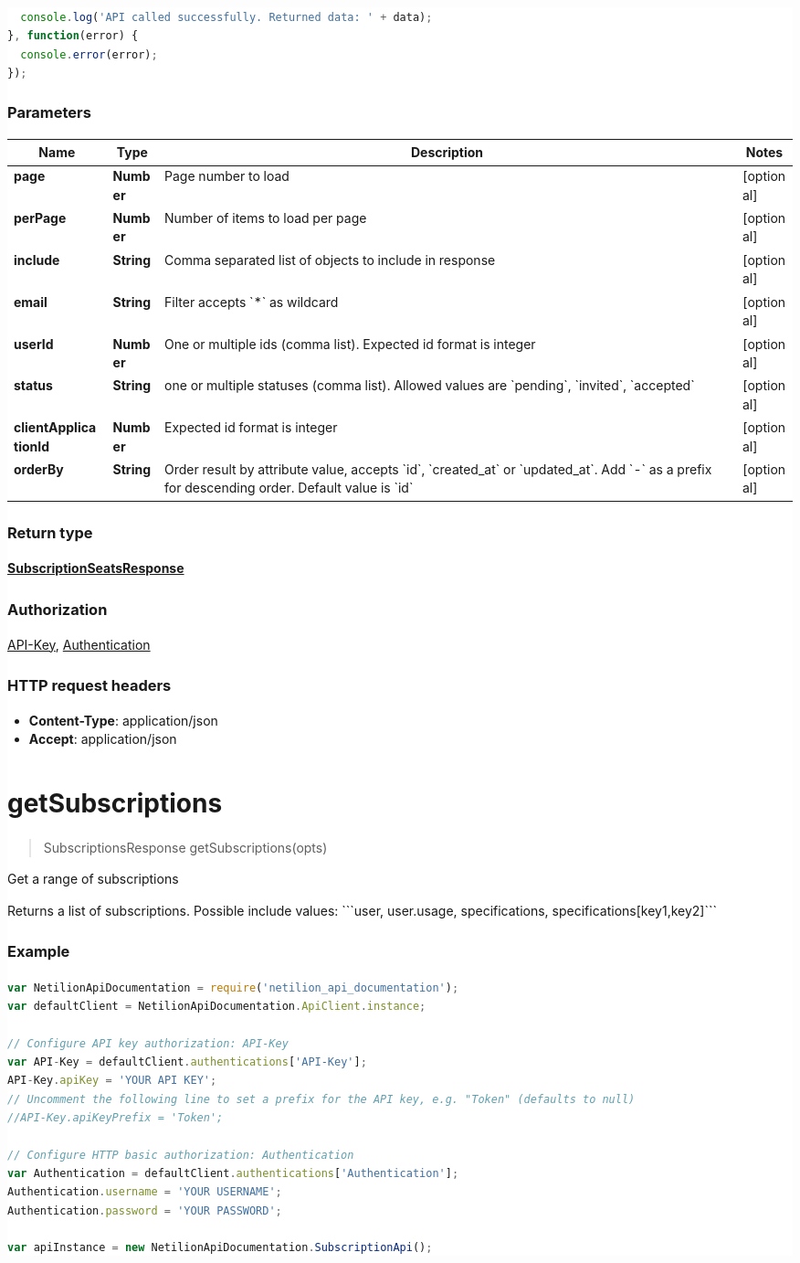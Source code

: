 ```javascript
  console.log('API called successfully. Returned data: ' + data);
}, function(error) {
  console.error(error);
});

```

### Parameters

Name | Type | Description  | Notes
------------- | ------------- | ------------- | -------------
 **page** | **Number**| Page number to load | [optional] 
 **perPage** | **Number**| Number of items to load per page | [optional] 
 **include** | **String**| Comma separated list of objects to include in response | [optional] 
 **email** | **String**| Filter accepts &#x60;*&#x60; as wildcard | [optional] 
 **userId** | **Number**| One or multiple ids (comma list). Expected id format is integer | [optional] 
 **status** | **String**| one or multiple statuses (comma list). Allowed values are &#x60;pending&#x60;, &#x60;invited&#x60;, &#x60;accepted&#x60; | [optional] 
 **clientApplicationId** | **Number**| Expected id format is integer | [optional] 
 **orderBy** | **String**| Order result by attribute value, accepts &#x60;id&#x60;, &#x60;created_at&#x60; or &#x60;updated_at&#x60;. Add &#x60;-&#x60; as a prefix for descending order. Default value is &#x60;id&#x60; | [optional] 

### Return type

[**SubscriptionSeatsResponse**](SubscriptionSeatsResponse.md)

### Authorization

[API-Key](../README.md#API-Key), [Authentication](../README.md#Authentication)

### HTTP request headers

 - **Content-Type**: application/json
 - **Accept**: application/json

<a name="getSubscriptions"></a>
# **getSubscriptions**
> SubscriptionsResponse getSubscriptions(opts)

Get a range of subscriptions

Returns a list of subscriptions.  Possible include values: &#x60;&#x60;&#x60;user, user.usage, specifications, specifications[key1,key2]&#x60;&#x60;&#x60; 

### Example
```javascript
var NetilionApiDocumentation = require('netilion_api_documentation');
var defaultClient = NetilionApiDocumentation.ApiClient.instance;

// Configure API key authorization: API-Key
var API-Key = defaultClient.authentications['API-Key'];
API-Key.apiKey = 'YOUR API KEY';
// Uncomment the following line to set a prefix for the API key, e.g. "Token" (defaults to null)
//API-Key.apiKeyPrefix = 'Token';

// Configure HTTP basic authorization: Authentication
var Authentication = defaultClient.authentications['Authentication'];
Authentication.username = 'YOUR USERNAME';
Authentication.password = 'YOUR PASSWORD';

var apiInstance = new NetilionApiDocumentation.SubscriptionApi();
```